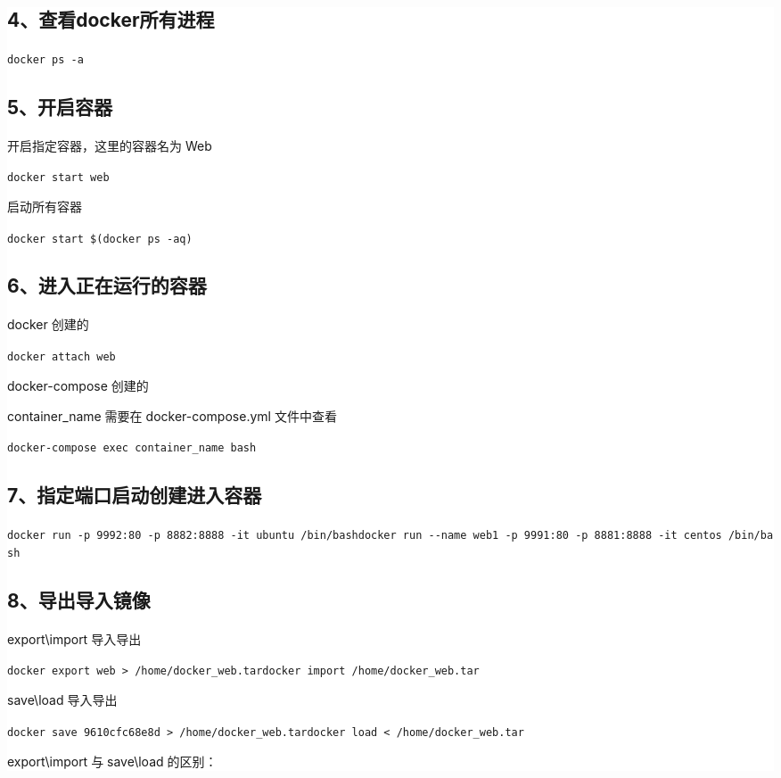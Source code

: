 ## 4、查看docker所有进程

```
docker ps -a
```

## 5、开启容器

开启指定容器，这里的容器名为 Web

```
docker start web
```

启动所有容器

```
docker start $(docker ps -aq)
```

## 6、进入正在运行的容器

docker 创建的

```
docker attach web
```

docker-compose 创建的

container_name 需要在 docker-compose.yml 文件中查看

```
docker-compose exec container_name bash
```

## 7、指定端口启动创建进入容器

```
docker run -p 9992:80 -p 8882:8888 -it ubuntu /bin/bashdocker run --name web1 -p 9991:80 -p 8881:8888 -it centos /bin/bash
```

## 8、导出导入镜像

export\import 导入导出

```
docker export web > /home/docker_web.tardocker import /home/docker_web.tar
```

save\load 导入导出

```
docker save 9610cfc68e8d > /home/docker_web.tardocker load < /home/docker_web.tar
```

export\import 与 save\load 的区别：

